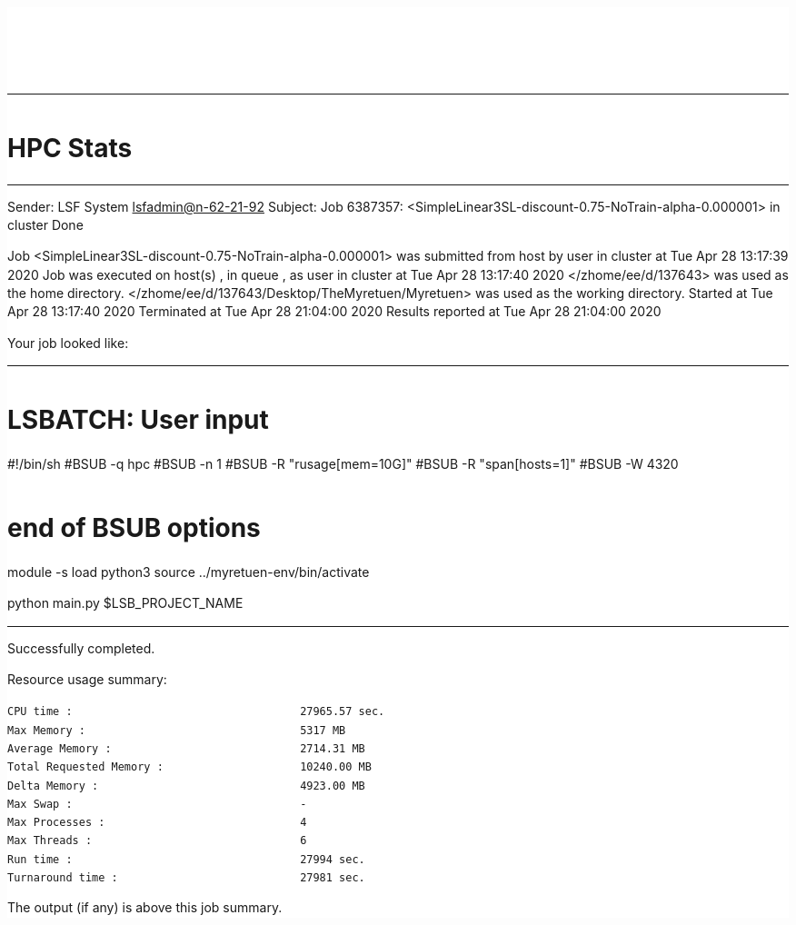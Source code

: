  <br /> 
 <br /> 
 <br /> 
 <br />

---------------------------------------------------------------------------------------------------------------------

# HPC Stats


------------------------------------------------------------
Sender: LSF System <lsfadmin@n-62-21-92>
Subject: Job 6387357: <SimpleLinear3SL-discount-0.75-NoTrain-alpha-0.000001> in cluster <dcc> Done

Job <SimpleLinear3SL-discount-0.75-NoTrain-alpha-0.000001> was submitted from host <n-62-30-3> by user <s183905> in cluster <dcc> at Tue Apr 28 13:17:39 2020
Job was executed on host(s) <n-62-21-92>, in queue <hpc>, as user <s183905> in cluster <dcc> at Tue Apr 28 13:17:40 2020
</zhome/ee/d/137643> was used as the home directory.
</zhome/ee/d/137643/Desktop/TheMyretuen/Myretuen> was used as the working directory.
Started at Tue Apr 28 13:17:40 2020
Terminated at Tue Apr 28 21:04:00 2020
Results reported at Tue Apr 28 21:04:00 2020

Your job looked like:

------------------------------------------------------------
# LSBATCH: User input
#!/bin/sh
#BSUB -q hpc
#BSUB -n 1
#BSUB -R "rusage[mem=10G]"
#BSUB -R "span[hosts=1]"
#BSUB -W 4320
# end of BSUB options

module -s load python3
source ../myretuen-env/bin/activate

python main.py $LSB_PROJECT_NAME


------------------------------------------------------------

Successfully completed.

Resource usage summary:

    CPU time :                                   27965.57 sec.
    Max Memory :                                 5317 MB
    Average Memory :                             2714.31 MB
    Total Requested Memory :                     10240.00 MB
    Delta Memory :                               4923.00 MB
    Max Swap :                                   -
    Max Processes :                              4
    Max Threads :                                6
    Run time :                                   27994 sec.
    Turnaround time :                            27981 sec.

The output (if any) is above this job summary.

